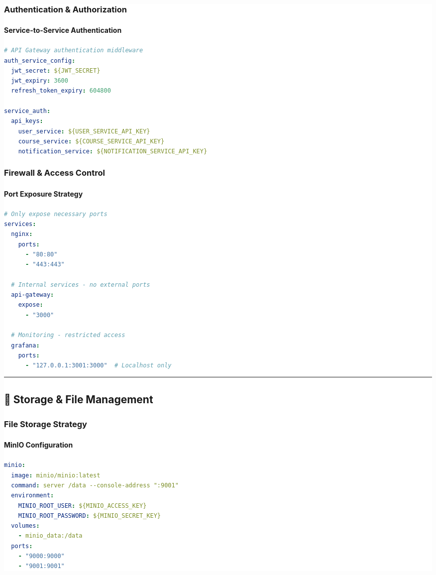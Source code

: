 ### **Authentication & Authorization**

#### **Service-to-Service Authentication**
```yaml
# API Gateway authentication middleware
auth_service_config:
  jwt_secret: ${JWT_SECRET}
  jwt_expiry: 3600
  refresh_token_expiry: 604800
  
service_auth:
  api_keys:
    user_service: ${USER_SERVICE_API_KEY}
    course_service: ${COURSE_SERVICE_API_KEY}
    notification_service: ${NOTIFICATION_SERVICE_API_KEY}
```

### **Firewall & Access Control**

#### **Port Exposure Strategy**
```yaml
# Only expose necessary ports
services:
  nginx:
    ports:
      - "80:80"
      - "443:443"
  
  # Internal services - no external ports
  api-gateway:
    expose:
      - "3000"
  
  # Monitoring - restricted access
  grafana:
    ports:
      - "127.0.0.1:3001:3000"  # Localhost only
```

---

## 💾 **Storage & File Management**

### **File Storage Strategy**

#### **MinIO Configuration**
```yaml
minio:
  image: minio/minio:latest
  command: server /data --console-address ":9001"
  environment:
    MINIO_ROOT_USER: ${MINIO_ACCESS_KEY}
    MINIO_ROOT_PASSWORD: ${MINIO_SECRET_KEY}
  volumes:
    - minio_data:/data
  ports:
    - "9000:9000"
    - "9001:9001"
```
